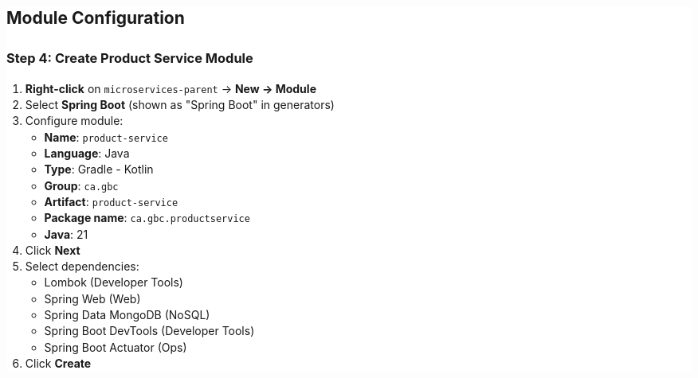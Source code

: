 
## Module Configuration

### Step 4: Create Product Service Module

1. **Right-click** on `microservices-parent` → **New → Module**
2. Select **Spring Boot** (shown as "Spring Boot" in generators)
3. Configure module:
   - **Name**: `product-service`
   - **Language**: Java
   - **Type**: Gradle - Kotlin
   - **Group**: `ca.gbc`
   - **Artifact**: `product-service`
   - **Package name**: `ca.gbc.productservice`
   - **Java**: 21
4. Click **Next**
5. Select dependencies:
   - Lombok (Developer Tools)
   - Spring Web (Web)
   - Spring Data MongoDB (NoSQL)
   - Spring Boot DevTools (Developer Tools)
   - Spring Boot Actuator (Ops)
6. Click **Create**
